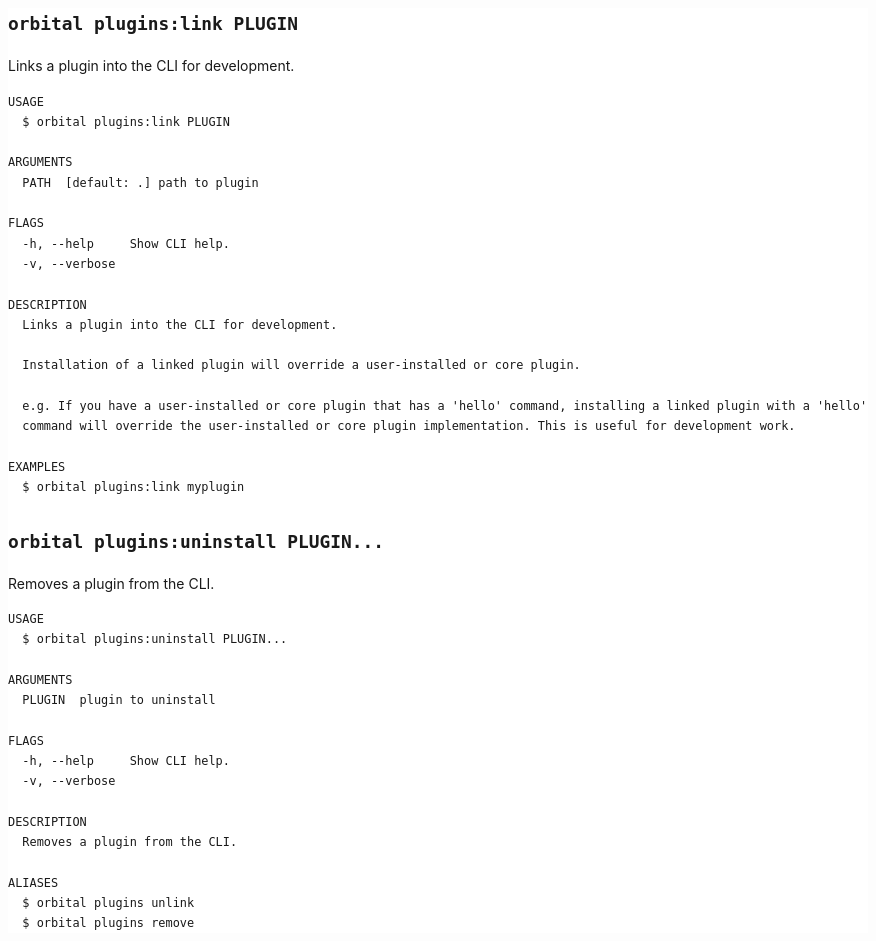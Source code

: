 ## `orbital plugins:link PLUGIN`

Links a plugin into the CLI for development.

```
USAGE
  $ orbital plugins:link PLUGIN

ARGUMENTS
  PATH  [default: .] path to plugin

FLAGS
  -h, --help     Show CLI help.
  -v, --verbose

DESCRIPTION
  Links a plugin into the CLI for development.

  Installation of a linked plugin will override a user-installed or core plugin.

  e.g. If you have a user-installed or core plugin that has a 'hello' command, installing a linked plugin with a 'hello'
  command will override the user-installed or core plugin implementation. This is useful for development work.

EXAMPLES
  $ orbital plugins:link myplugin
```

## `orbital plugins:uninstall PLUGIN...`

Removes a plugin from the CLI.

```
USAGE
  $ orbital plugins:uninstall PLUGIN...

ARGUMENTS
  PLUGIN  plugin to uninstall

FLAGS
  -h, --help     Show CLI help.
  -v, --verbose

DESCRIPTION
  Removes a plugin from the CLI.

ALIASES
  $ orbital plugins unlink
  $ orbital plugins remove
```

